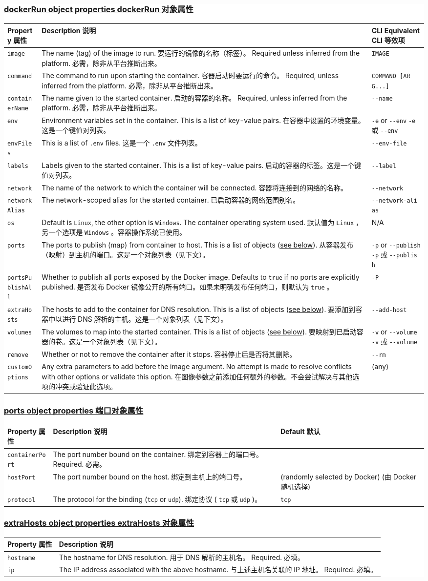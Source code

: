 ### [dockerRun object properties dockerRun 对象属性](https://code.visualstudio.com/docs/containers/reference#_dockerrun-object-properties)

| Property 属性     | Description 说明                                             | CLI Equivalent CLI 等效项               |
| :---------------- | :----------------------------------------------------------- | :-------------------------------------- |
| `image`           | The name (tag) of the image to run. 要运行的镜像的名称（标签）。 Required unless inferred from the platform. 必需，除非从平台推断出来。 | `IMAGE`                                 |
| `command`         | The command to run upon starting the container. 容器启动时要运行的命令。 Required, unless inferred from the platform. 必需，除非从平台推断出来。 | `COMMAND [ARG...]`                      |
| `containerName`   | The name given to the started container. 启动的容器的名称。 Required, unless inferred from the platform. 必需，除非从平台推断出来。 | `--name`                                |
| `env`             | Environment variables set in the container. This is a list of key-value pairs. 在容器中设置的环境变量。这是一个键值对列表。 | `-e` or `--env` `-e` 或 `--env`         |
| `envFiles`        | This is a list of `.env` files. 这是一个 `.env` 文件列表。   | `--env-file`                            |
| `labels`          | Labels given to the started container. This is a list of key-value pairs. 启动的容器的标签。这是一个键值对列表。 | `--label`                               |
| `network`         | The name of the network to which the container will be connected. 容器将连接到的网络的名称。 | `--network`                             |
| `networkAlias`    | The network-scoped alias for the started container. 已启动容器的网络范围别名。 | `--network-alias`                       |
| `os`              | Default is `Linux`, the other option is `Windows`. The container operating system used. 默认值为 `Linux` ，另一个选项是 `Windows` 。容器操作系统已使用。 | N/A                                     |
| `ports`           | The ports to publish (map) from container to host. This is a list of objects ([see below](https://code.visualstudio.com/docs/containers/reference#_ports-object-properties)). 从容器发布（映射）到主机的端口。这是一个对象列表（见下文）。 | `-p` or `--publish` `-p` 或 `--publish` |
| `portsPublishAll` | Whether to publish all ports exposed by the Docker image. Defaults to `true` if no ports are explicitly published. 是否发布 Docker 镜像公开的所有端口。如果未明确发布任何端口，则默认为 `true` 。 | `-P`                                    |
| `extraHosts`      | The hosts to add to the container for DNS resolution. This is a list of objects ([see below](https://code.visualstudio.com/docs/containers/reference#_extrahosts-object-properties)). 要添加到容器中以进行 DNS 解析的主机。这是一个对象列表（见下文）。 | `--add-host`                            |
| `volumes`         | The volumes to map into the started container. This is a list of objects ([see below](https://code.visualstudio.com/docs/containers/reference#_volumes-object-properties)). 要映射到已启动容器的卷。这是一个对象列表（见下文）。 | `-v` or `--volume` `-v` 或 `--volume`   |
| `remove`          | Whether or not to remove the container after it stops. 容器停止后是否将其删除。 | `--rm`                                  |
| `customOptions`   | Any extra parameters to add before the image argument. No attempt is made to resolve conflicts with other options or validate this option. 在图像参数之前添加任何额外的参数。不会尝试解决与其他选项的冲突或验证此选项。 | (any)                                   |

### [ports object properties 端口对象属性](https://code.visualstudio.com/docs/containers/reference#_ports-object-properties)

| Property 属性   | Description 说明                                             | Default 默认                                       |
| :-------------- | :----------------------------------------------------------- | :------------------------------------------------- |
| `containerPort` | The port number bound on the container. 绑定到容器上的端口号。 Required. 必需。 |                                                    |
| `hostPort`      | The port number bound on the host. 绑定到主机上的端口号。    | (randomly selected by Docker) (由 Docker 随机选择) |
| `protocol`      | The protocol for the binding (`tcp` or `udp`). 绑定协议 ( `tcp` 或 `udp` )。 | `tcp`                                              |

### [extraHosts object properties extraHosts 对象属性](https://code.visualstudio.com/docs/containers/reference#_extrahosts-object-properties)

| Property 属性 | Description 说明                                             |
| :------------ | :----------------------------------------------------------- |
| `hostname`    | The hostname for DNS resolution. 用于 DNS 解析的主机名。 Required. 必填。 |
| `ip`          | The IP address associated with the above hostname. 与上述主机名关联的 IP 地址。 Required. 必填。 |

